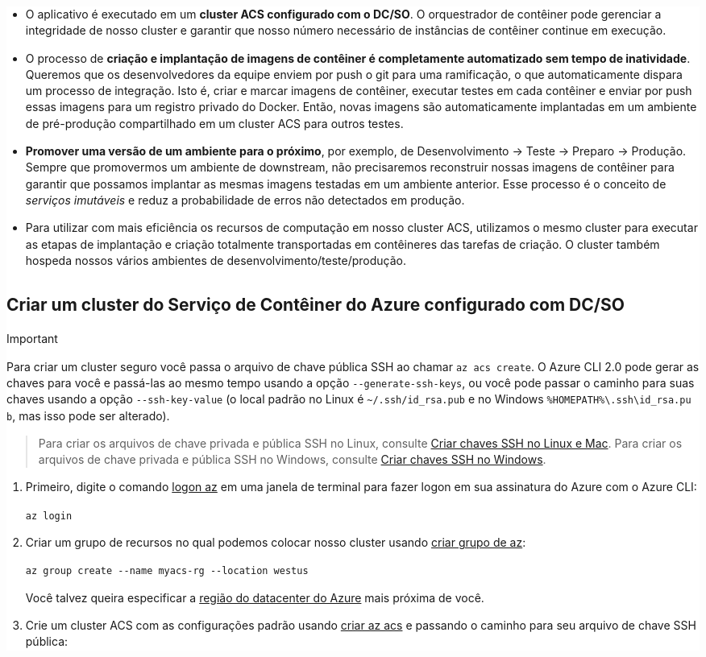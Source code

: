 * O aplicativo é executado em um **cluster ACS configurado com o DC/SO**. O orquestrador de contêiner pode gerenciar a integridade de nosso cluster e garantir que nosso número necessário de instâncias de contêiner continue em execução. 

* O processo de **criação e implantação de imagens de contêiner é completamente automatizado sem tempo de inatividade**. Queremos que os desenvolvedores da equipe enviem por push o git para uma ramificação, o que automaticamente dispara um processo de integração. Isto é, criar e marcar imagens de contêiner, executar testes em cada contêiner e enviar por push essas imagens para um registro privado do Docker. Então, novas imagens são automaticamente implantadas em um ambiente de pré-produção compartilhado em um cluster ACS para outros testes.

* **Promover uma versão de um ambiente para o próximo**, por exemplo, de Desenvolvimento -> Teste -> Preparo -> Produção. Sempre que promovermos um ambiente de downstream, não precisaremos reconstruir nossas imagens de contêiner para garantir que possamos implantar as mesmas imagens testadas em um ambiente anterior. Esse processo é o conceito de *serviços imutáveis* e reduz a probabilidade de erros não detectados em produção.

* Para utilizar com mais eficiência os recursos de computação em nosso cluster ACS, utilizamos o mesmo cluster para executar as etapas de implantação e criação totalmente transportadas em contêineres das tarefas de criação. O cluster também hospeda nossos vários ambientes de desenvolvimento/teste/produção.


## <a name="create-an-azure-container-service-cluster-configured-with-dcos"></a>Criar um cluster do Serviço de Contêiner do Azure configurado com DC/SO

>[!IMPORTANT]
> Para criar um cluster seguro você passa o arquivo de chave pública SSH ao chamar `az acs create`. O Azure CLI 2.0 pode gerar as chaves para você e passá-las ao mesmo tempo usando a opção `--generate-ssh-keys`, ou você pode passar o caminho para suas chaves usando a opção `--ssh-key-value` (o local padrão no Linux é `~/.ssh/id_rsa.pub` e no Windows `%HOMEPATH%\.ssh\id_rsa.pub`, mas isso pode ser alterado).

> Para criar os arquivos de chave privada e pública SSH no Linux, consulte [Criar chaves SSH no Linux e Mac](../virtual-machines/virtual-machines-linux-mac-create-ssh-keys.md?toc=%2fazure%2fcontainer-services%2ftoc.json). 
> Para criar os arquivos de chave privada e pública SSH no Windows, consulte [Criar chaves SSH no Windows](../virtual-machines/virtual-machines-linux-ssh-from-windows.md?toc=%2fazure%2fcontainer-services%2ftoc.json). 

1. Primeiro, digite o comando [logon az](/cli/azure/#login) em uma janela de terminal para fazer logon em sua assinatura do Azure com o Azure CLI: 

    `az login`

1. Criar um grupo de recursos no qual podemos colocar nosso cluster usando [criar grupo de az](/cli/azure/group#create):
    
    `az group create --name myacs-rg --location westus`

    Você talvez queira especificar a [região do datacenter do Azure](https://azure.microsoft.com/regions) mais próxima de você. 

1. Crie um cluster ACS com as configurações padrão usando [criar az acs](/cli/azure/acs#create) e passando o caminho para seu arquivo de chave SSH pública: 
